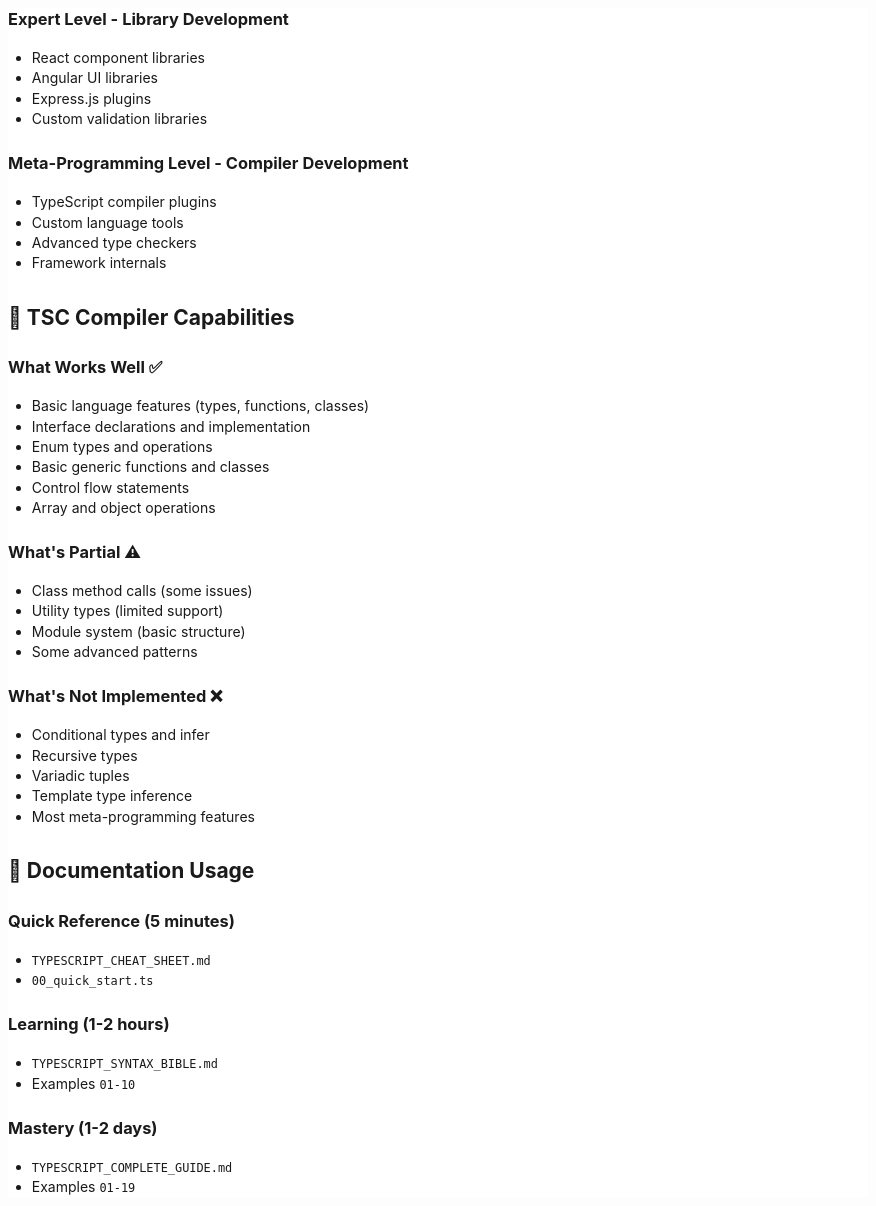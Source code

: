 ### **Expert Level** - Library Development
- React component libraries
- Angular UI libraries
- Express.js plugins
- Custom validation libraries

### **Meta-Programming Level** - Compiler Development
- TypeScript compiler plugins
- Custom language tools
- Advanced type checkers
- Framework internals

## 🔧 **TSC Compiler Capabilities**

### **What Works Well** ✅
- Basic language features (types, functions, classes)
- Interface declarations and implementation
- Enum types and operations
- Basic generic functions and classes
- Control flow statements
- Array and object operations

### **What's Partial** ⚠️
- Class method calls (some issues)
- Utility types (limited support)
- Module system (basic structure)
- Some advanced patterns

### **What's Not Implemented** ❌
- Conditional types and infer
- Recursive types
- Variadic tuples
- Template type inference
- Most meta-programming features

## 📖 **Documentation Usage**

### **Quick Reference** (5 minutes)
- `TYPESCRIPT_CHEAT_SHEET.md`
- `00_quick_start.ts`

### **Learning** (1-2 hours)
- `TYPESCRIPT_SYNTAX_BIBLE.md`
- Examples `01-10`

### **Mastery** (1-2 days)
- `TYPESCRIPT_COMPLETE_GUIDE.md`
- Examples `01-19`
